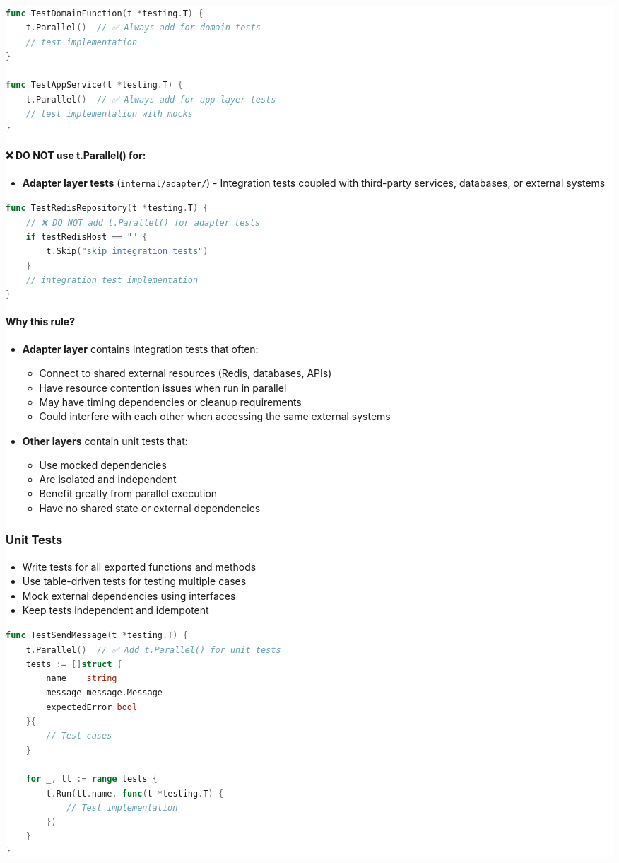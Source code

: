 ```go
func TestDomainFunction(t *testing.T) {
    t.Parallel()  // ✅ Always add for domain tests
    // test implementation
}

func TestAppService(t *testing.T) {
    t.Parallel()  // ✅ Always add for app layer tests
    // test implementation with mocks
}
```

#### ❌ DO NOT use t.Parallel() for:
- **Adapter layer tests** (`internal/adapter/`) - Integration tests coupled with third-party services, databases, or external systems

```go
func TestRedisRepository(t *testing.T) {
    // ❌ DO NOT add t.Parallel() for adapter tests
    if testRedisHost == "" {
        t.Skip("skip integration tests")
    }
    // integration test implementation
}
```

#### Why this rule?
- **Adapter layer** contains integration tests that often:
  - Connect to shared external resources (Redis, databases, APIs)
  - Have resource contention issues when run in parallel
  - May have timing dependencies or cleanup requirements
  - Could interfere with each other when accessing the same external systems

- **Other layers** contain unit tests that:
  - Use mocked dependencies
  - Are isolated and independent
  - Benefit greatly from parallel execution
  - Have no shared state or external dependencies

### Unit Tests
- Write tests for all exported functions and methods
- Use table-driven tests for testing multiple cases
- Mock external dependencies using interfaces
- Keep tests independent and idempotent

```go
func TestSendMessage(t *testing.T) {
    t.Parallel()  // ✅ Add t.Parallel() for unit tests
    tests := []struct {
        name    string
        message message.Message
        expectedError bool
    }{
        // Test cases
    }
    
    for _, tt := range tests {
        t.Run(tt.name, func(t *testing.T) {
            // Test implementation
        })
    }
}
```
